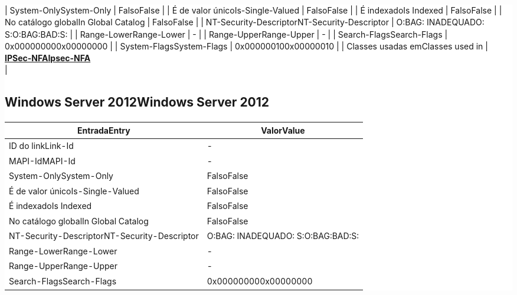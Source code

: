 | <span data-ttu-id="0886e-226">System-Only</span><span class="sxs-lookup"><span data-stu-id="0886e-226">System-Only</span></span>            | <span data-ttu-id="0886e-227">Falso</span><span class="sxs-lookup"><span data-stu-id="0886e-227">False</span></span>                                      |
| <span data-ttu-id="0886e-228">É de valor único</span><span class="sxs-lookup"><span data-stu-id="0886e-228">Is-Single-Valued</span></span>       | <span data-ttu-id="0886e-229">Falso</span><span class="sxs-lookup"><span data-stu-id="0886e-229">False</span></span>                                      |
| <span data-ttu-id="0886e-230">É indexado</span><span class="sxs-lookup"><span data-stu-id="0886e-230">Is Indexed</span></span>             | <span data-ttu-id="0886e-231">Falso</span><span class="sxs-lookup"><span data-stu-id="0886e-231">False</span></span>                                      |
| <span data-ttu-id="0886e-232">No catálogo global</span><span class="sxs-lookup"><span data-stu-id="0886e-232">In Global Catalog</span></span>      | <span data-ttu-id="0886e-233">Falso</span><span class="sxs-lookup"><span data-stu-id="0886e-233">False</span></span>                                      |
| <span data-ttu-id="0886e-234">NT-Security-Descriptor</span><span class="sxs-lookup"><span data-stu-id="0886e-234">NT-Security-Descriptor</span></span> | <span data-ttu-id="0886e-235">O:BAG: INADEQUADO: S:</span><span class="sxs-lookup"><span data-stu-id="0886e-235">O:BAG:BAD:S:</span></span>                               |
| <span data-ttu-id="0886e-236">Range-Lower</span><span class="sxs-lookup"><span data-stu-id="0886e-236">Range-Lower</span></span>            | \-                                         |
| <span data-ttu-id="0886e-237">Range-Upper</span><span class="sxs-lookup"><span data-stu-id="0886e-237">Range-Upper</span></span>            | \-                                         |
| <span data-ttu-id="0886e-238">Search-Flags</span><span class="sxs-lookup"><span data-stu-id="0886e-238">Search-Flags</span></span>           | <span data-ttu-id="0886e-239">0x00000000</span><span class="sxs-lookup"><span data-stu-id="0886e-239">0x00000000</span></span>                                 |
| <span data-ttu-id="0886e-240">System-Flags</span><span class="sxs-lookup"><span data-stu-id="0886e-240">System-Flags</span></span>           | <span data-ttu-id="0886e-241">0x00000010</span><span class="sxs-lookup"><span data-stu-id="0886e-241">0x00000010</span></span>                                 |
| <span data-ttu-id="0886e-242">Classes usadas em</span><span class="sxs-lookup"><span data-stu-id="0886e-242">Classes used in</span></span>        | [<span data-ttu-id="0886e-243">**IPSec-NFA**</span><span class="sxs-lookup"><span data-stu-id="0886e-243">**Ipsec-NFA**</span></span>](c-ipsecnfa.md)<br/> |



## <a name="windows-server-2012"></a><span data-ttu-id="0886e-244">Windows Server 2012</span><span class="sxs-lookup"><span data-stu-id="0886e-244">Windows Server 2012</span></span>



| <span data-ttu-id="0886e-245">Entrada</span><span class="sxs-lookup"><span data-stu-id="0886e-245">Entry</span></span> | <span data-ttu-id="0886e-246">Valor</span><span class="sxs-lookup"><span data-stu-id="0886e-246">Value</span></span> |
|------------------------|--------------------------------------------|
| <span data-ttu-id="0886e-247">ID do link</span><span class="sxs-lookup"><span data-stu-id="0886e-247">Link-Id</span></span>                | \-                                         |
| <span data-ttu-id="0886e-248">MAPI-Id</span><span class="sxs-lookup"><span data-stu-id="0886e-248">MAPI-Id</span></span>                | \-                                         |
| <span data-ttu-id="0886e-249">System-Only</span><span class="sxs-lookup"><span data-stu-id="0886e-249">System-Only</span></span>            | <span data-ttu-id="0886e-250">Falso</span><span class="sxs-lookup"><span data-stu-id="0886e-250">False</span></span>                                      |
| <span data-ttu-id="0886e-251">É de valor único</span><span class="sxs-lookup"><span data-stu-id="0886e-251">Is-Single-Valued</span></span>       | <span data-ttu-id="0886e-252">Falso</span><span class="sxs-lookup"><span data-stu-id="0886e-252">False</span></span>                                      |
| <span data-ttu-id="0886e-253">É indexado</span><span class="sxs-lookup"><span data-stu-id="0886e-253">Is Indexed</span></span>             | <span data-ttu-id="0886e-254">Falso</span><span class="sxs-lookup"><span data-stu-id="0886e-254">False</span></span>                                      |
| <span data-ttu-id="0886e-255">No catálogo global</span><span class="sxs-lookup"><span data-stu-id="0886e-255">In Global Catalog</span></span>      | <span data-ttu-id="0886e-256">Falso</span><span class="sxs-lookup"><span data-stu-id="0886e-256">False</span></span>                                      |
| <span data-ttu-id="0886e-257">NT-Security-Descriptor</span><span class="sxs-lookup"><span data-stu-id="0886e-257">NT-Security-Descriptor</span></span> | <span data-ttu-id="0886e-258">O:BAG: INADEQUADO: S:</span><span class="sxs-lookup"><span data-stu-id="0886e-258">O:BAG:BAD:S:</span></span>                               |
| <span data-ttu-id="0886e-259">Range-Lower</span><span class="sxs-lookup"><span data-stu-id="0886e-259">Range-Lower</span></span>            | \-                                         |
| <span data-ttu-id="0886e-260">Range-Upper</span><span class="sxs-lookup"><span data-stu-id="0886e-260">Range-Upper</span></span>            | \-                                         |
| <span data-ttu-id="0886e-261">Search-Flags</span><span class="sxs-lookup"><span data-stu-id="0886e-261">Search-Flags</span></span>           | <span data-ttu-id="0886e-262">0x00000000</span><span class="sxs-lookup"><span data-stu-id="0886e-262">0x00000000</span></span>                                 |